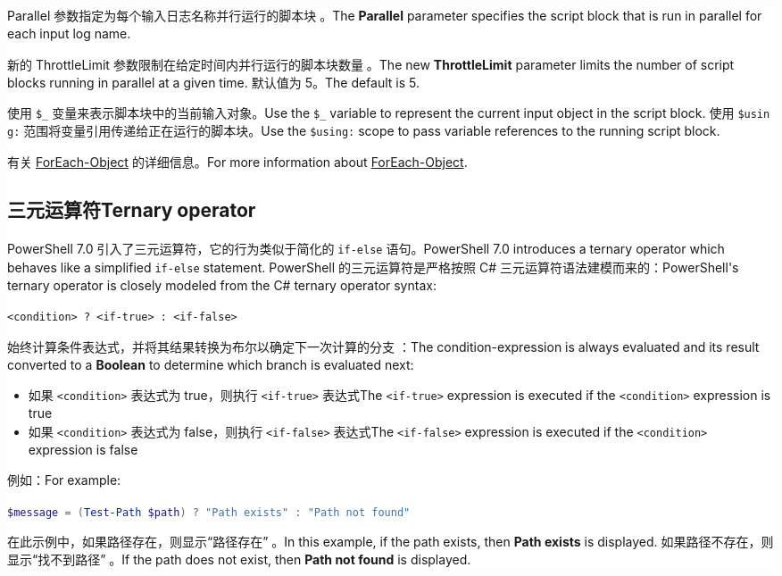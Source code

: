 <span data-ttu-id="1c9a8-156">Parallel 参数指定为每个输入日志名称并行运行的脚本块  。</span><span class="sxs-lookup"><span data-stu-id="1c9a8-156">The **Parallel** parameter specifies the script block that is run in parallel for each input log name.</span></span>

<span data-ttu-id="1c9a8-157">新的 ThrottleLimit 参数限制在给定时间内并行运行的脚本块数量  。</span><span class="sxs-lookup"><span data-stu-id="1c9a8-157">The new **ThrottleLimit** parameter limits the number of script blocks running in parallel at a given time.</span></span> <span data-ttu-id="1c9a8-158">默认值为 5。</span><span class="sxs-lookup"><span data-stu-id="1c9a8-158">The default is 5.</span></span>

<span data-ttu-id="1c9a8-159">使用 `$_` 变量来表示脚本块中的当前输入对象。</span><span class="sxs-lookup"><span data-stu-id="1c9a8-159">Use the `$_` variable to represent the current input object in the script block.</span></span> <span data-ttu-id="1c9a8-160">使用 `$using:` 范围将变量引用传递给正在运行的脚本块。</span><span class="sxs-lookup"><span data-stu-id="1c9a8-160">Use the `$using:` scope to pass variable references to the running script block.</span></span>

<span data-ttu-id="1c9a8-161">有关 [ForEach-Object](/powershell/module/microsoft.powershell.core/foreach-object?view=powershell-7) 的详细信息。</span><span class="sxs-lookup"><span data-stu-id="1c9a8-161">For more information about [ForEach-Object](/powershell/module/microsoft.powershell.core/foreach-object?view=powershell-7).</span></span>

## <a name="ternary-operator"></a><span data-ttu-id="1c9a8-162">三元运算符</span><span class="sxs-lookup"><span data-stu-id="1c9a8-162">Ternary operator</span></span>

<span data-ttu-id="1c9a8-163">PowerShell 7.0 引入了三元运算符，它的行为类似于简化的 `if-else` 语句。</span><span class="sxs-lookup"><span data-stu-id="1c9a8-163">PowerShell 7.0 introduces a ternary operator which behaves like a simplified `if-else` statement.</span></span>
<span data-ttu-id="1c9a8-164">PowerShell 的三元运算符是严格按照 C# 三元运算符语法建模而来的：</span><span class="sxs-lookup"><span data-stu-id="1c9a8-164">PowerShell's ternary operator is closely modeled from the C# ternary operator syntax:</span></span>

```
<condition> ? <if-true> : <if-false>
```

<span data-ttu-id="1c9a8-165">始终计算条件表达式，并将其结果转换为布尔以确定下一次计算的分支  ：</span><span class="sxs-lookup"><span data-stu-id="1c9a8-165">The condition-expression is always evaluated and its result converted to a **Boolean** to determine which branch is evaluated next:</span></span>

- <span data-ttu-id="1c9a8-166">如果 `<condition>` 表达式为 true，则执行 `<if-true>` 表达式</span><span class="sxs-lookup"><span data-stu-id="1c9a8-166">The `<if-true>` expression is executed if the `<condition>` expression is true</span></span>
- <span data-ttu-id="1c9a8-167">如果 `<condition>` 表达式为 false，则执行 `<if-false>` 表达式</span><span class="sxs-lookup"><span data-stu-id="1c9a8-167">The `<if-false>` expression is executed if the `<condition>` expression is false</span></span>

<span data-ttu-id="1c9a8-168">例如：</span><span class="sxs-lookup"><span data-stu-id="1c9a8-168">For example:</span></span>

```powershell
$message = (Test-Path $path) ? "Path exists" : "Path not found"
```

<span data-ttu-id="1c9a8-169">在此示例中，如果路径存在，则显示“路径存在”  。</span><span class="sxs-lookup"><span data-stu-id="1c9a8-169">In this example, if the path exists, then **Path exists** is displayed.</span></span> <span data-ttu-id="1c9a8-170">如果路径不存在，则显示“找不到路径”  。</span><span class="sxs-lookup"><span data-stu-id="1c9a8-170">If the path does not exist, then **Path not found** is displayed.</span></span>
